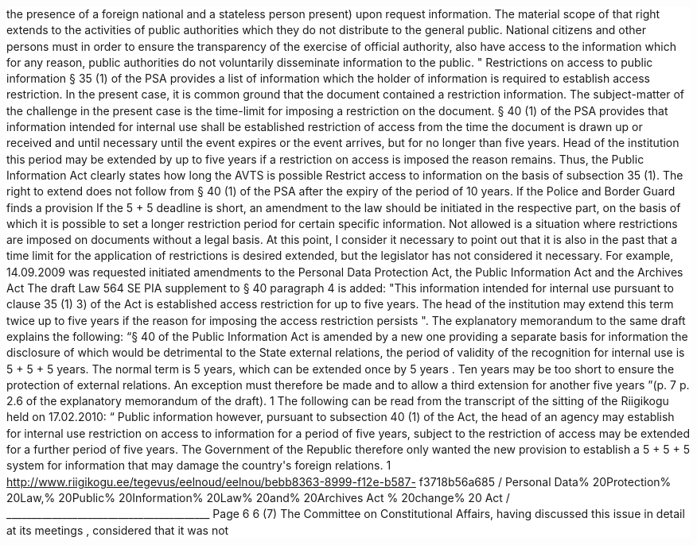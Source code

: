 the presence of a foreign national and a stateless person present) upon request
information.
The material scope of that right extends to the activities of public authorities
which they do not distribute to the general public. National citizens and other persons must
in order to ensure the transparency of the exercise of official authority, also have access to the information which
for any reason, public authorities do not voluntarily disseminate information to the public. "
Restrictions on access to public information
§ 35 (1) of the PSA provides a list of information which the holder of information is required to establish
access restriction. In the present case, it is common ground that the document contained a restriction
information. The subject-matter of the challenge in the present case is the time-limit for imposing a restriction on the document.
§ 40 (1) of the PSA provides that information intended for internal use shall be established
restriction of access from the time the document is drawn up or received and until necessary
until the event expires or the event arrives, but for no longer than five years. Head of the institution
this period may be extended by up to five years if a restriction on access is imposed
the reason remains. Thus, the Public Information Act clearly states how long the AVTS is possible
Restrict access to information on the basis of subsection 35 (1). The right to extend does not follow from § 40 (1) of the PSA
after the expiry of the period of 10 years. If the Police and Border Guard finds a provision
If the 5 + 5 deadline is short, an amendment to the law should be initiated in the respective part, on the basis of which
it is possible to set a longer restriction period for certain specific information. Not allowed
is a situation where restrictions are imposed on documents without a legal basis.
At this point, I consider it necessary to point out that it is also in the past that a time limit for the application of restrictions is desired
extended, but the legislator has not considered it necessary. For example, 14.09.2009 was requested
initiated amendments to the Personal Data Protection Act, the Public Information Act and the Archives Act
The draft Law 564 SE PIA supplement to § 40 paragraph 4 is added: "This
information intended for internal use pursuant to clause 35 (1) 3) of the Act is established
access restriction for up to five years. The head of the institution may extend this term twice
up to five years if the reason for imposing the access restriction persists ".
The explanatory memorandum to the same draft explains the following: “§ 40 of the Public Information Act is amended by a new one
providing a separate basis for information the disclosure of which would be detrimental to the State
external relations, the period of validity of the recognition for internal use is 5 + 5 + 5 years.
The normal term is 5 years, which can be extended once by 5 years . Ten
years may be too short to ensure the protection of external relations. An exception must therefore be made and
to allow a third extension for another five years ”(p. 7 p. 2.6 of the explanatory memorandum of the draft). 1
The following can be read from the transcript of the sitting of the Riigikogu held on 17.02.2010: “ Public information
however, pursuant to subsection 40 (1) of the Act, the head of an agency may establish for internal use
restriction on access to information for a period of five years, subject to the restriction of access
may be extended for a further period of five years. The Government of the Republic therefore only wanted the new provision
to establish a 5 + 5 + 5 system for information that may damage the country's foreign relations.
1 http://www.riigikogu.ee/tegevus/eelnoud/eelnou/bebb8363-8999-f12e-b587-
f3718b56a685 / Personal Data% 20Protection% 20Law,% 20Public% 20Information% 20Law% 20and% 20Archives Act
% 20change% 20 Act / 
\_\_\_\_\_\_\_\_\_\_\_\_\_\_\_\_\_\_\_\_\_\_\_\_\_\_\_\_\_\_\_\_\_\_\_\_\_\_\_\_
Page 6
6 (7)
The Committee on Constitutional Affairs, having discussed this issue in detail at its meetings , considered that it was not